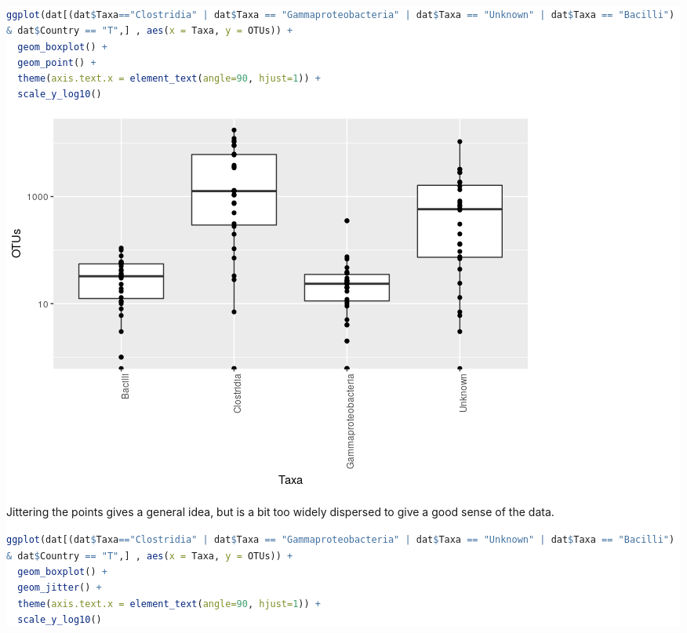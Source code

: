 ```r
ggplot(dat[(dat$Taxa=="Clostridia" | dat$Taxa == "Gammaproteobacteria" | dat$Taxa == "Unknown" | dat$Taxa == "Bacilli") & dat$Country == "T",] , aes(x = Taxa, y = OTUs)) + 
  geom_boxplot() + 
  geom_point() +
  theme(axis.text.x = element_text(angle=90, hjust=1)) + 
  scale_y_log10()
```

![](Lesson_3_files/figure-html/unnamed-chunk-48-1.png)

Jittering the points gives a general idea, but is a bit too widely dispersed to give a good sense of the data.


```r
ggplot(dat[(dat$Taxa=="Clostridia" | dat$Taxa == "Gammaproteobacteria" | dat$Taxa == "Unknown" | dat$Taxa == "Bacilli") & dat$Country == "T",] , aes(x = Taxa, y = OTUs)) + 
  geom_boxplot() + 
  geom_jitter() +
  theme(axis.text.x = element_text(angle=90, hjust=1)) + 
  scale_y_log10()
```
